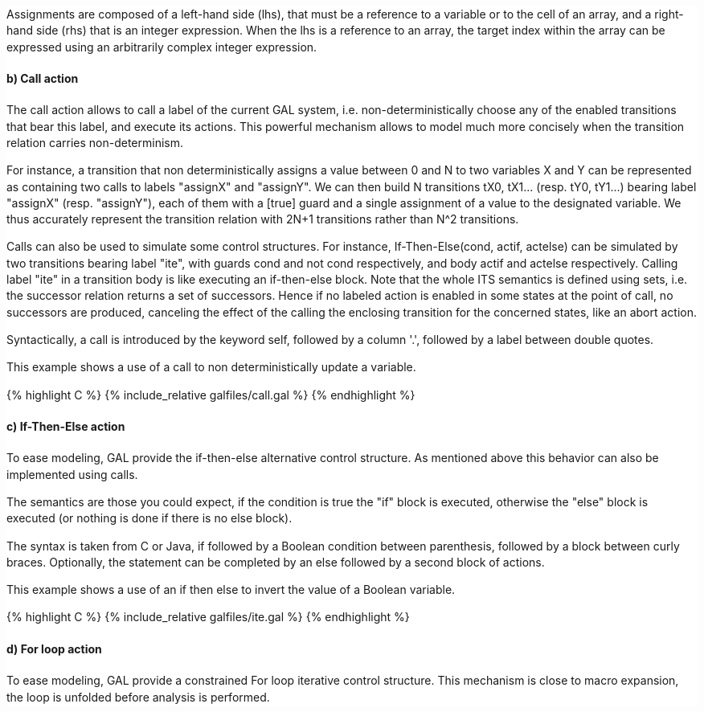 Assignments are composed of a left-hand side (lhs), that must be a reference to a variable or to the cell of an array, and a right-hand side (rhs) that is an integer expression. When the lhs is a reference to an array, the target index within the array can be expressed using an arbitrarily complex integer expression.

#### <a name="call"></a>b) Call action

The call action allows to call a label of the current GAL system, i.e. non-deterministically choose any of the enabled transitions that bear this label, and execute its actions. This powerful mechanism allows to model much more concisely when the transition relation carries non-determinism.

For instance, a transition that non deterministically assigns a value between 0 and N to two variables X and Y can be represented as containing two calls to labels "assignX" and "assignY". We can then build N transitions tX0, tX1... (resp. tY0, tY1...) bearing label "assignX" (resp. "assignY"), each of them with a [true] guard and a single assignment of a value to the designated variable. We thus accurately represent the transition relation with 2N+1 transitions rather than N^2 transitions.

Calls can also be used to simulate some control structures. For instance, If-Then-Else(cond, actif, actelse) can be simulated by two transitions bearing label "ite", with guards cond and not cond respectively, and body actif and actelse respectively. Calling label "ite" in a transition body is like executing an if-then-else block. Note that the whole ITS semantics is defined using sets, i.e. the successor relation returns a set of successors. Hence if no labeled action is enabled in some states at the point of call, no successors are produced, canceling the effect of the calling the enclosing transition for the concerned states, like an abort action.

Syntactically, a call is introduced by the keyword <span class="galElement">self</span>, followed by a column '.', followed by a label between double quotes.

This example shows a use of a call to non deterministically update a variable.

{% highlight C %}
{% include_relative galfiles/call.gal %}
{% endhighlight %}

#### <a name="ite"></a>c) If-Then-Else action

To ease modeling, GAL provide the if-then-else alternative control structure. As mentioned above this behavior can also be implemented using calls.

The semantics are those you could expect, if the condition is true the "if" block is executed, otherwise the "else" block is executed (or nothing is done if there is no else block).

The syntax is taken from C or Java, <span class="galElement">if</span> followed by a Boolean condition between parenthesis, followed by a block between curly braces. Optionally, the statement can be completed by an <span class="galElement">else</span> followed by a second block of actions.

This example shows a use of an if then else to invert the value of a Boolean variable.

{% highlight C %}
{% include_relative galfiles/ite.gal %}
{% endhighlight %}

#### <a name="forloop"></a>d) For loop action

To ease modeling, GAL provide a constrained For loop iterative control structure. This mechanism is close to macro expansion, the loop is unfolded before analysis is performed.
